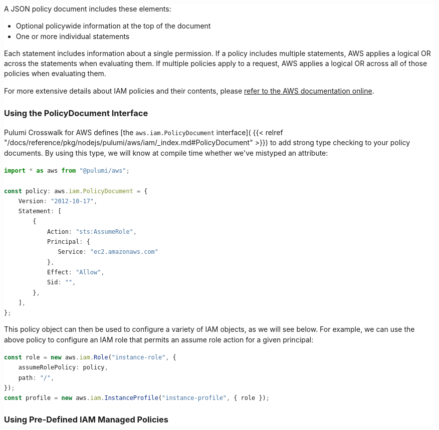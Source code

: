 A JSON policy document includes these elements:

* Optional policywide information at the top of the document
* One or more individual statements

Each statement includes information about a single permission. If a policy includes multiple statements, AWS applies
a logical OR across the statements when evaluating them. If multiple policies apply to a request, AWS applies a logical
OR across all of those policies when evaluating them.

For more extensive details about IAM policies and their contents, please [refer to the AWS documentation online](
https://docs.aws.amazon.com/IAM/latest/UserGuide/access_policies.html).

### Using the PolicyDocument Interface

Pulumi Crosswalk for AWS defines [the `aws.iam.PolicyDocument` interface](
{{< relref "/docs/reference/pkg/nodejs/pulumi/aws/iam/_index.md#PolicyDocument" >}}) to add strong type checking to your policy documents. By using
this type, we will know at compile time whether we've mistyped an attribute:

```typescript
import * as aws from "@pulumi/aws";

const policy: aws.iam.PolicyDocument = {
    Version: "2012-10-17",
    Statement: [
        {
            Action: "sts:AssumeRole",
            Principal: {
               Service: "ec2.amazonaws.com"
            },
            Effect: "Allow",
            Sid: "",
        },
    ],
};
```

This policy object can then be used to configure a variety of IAM objects, as we will see below. For example, we can
use the above policy to configure an IAM role that permits an assume role action for a given principal:

```typescript
const role = new aws.iam.Role("instance-role", {
    assumeRolePolicy: policy,
    path: "/",
});
const profile = new aws.iam.InstanceProfile("instance-profile", { role });
```

### Using Pre-Defined IAM Managed Policies
